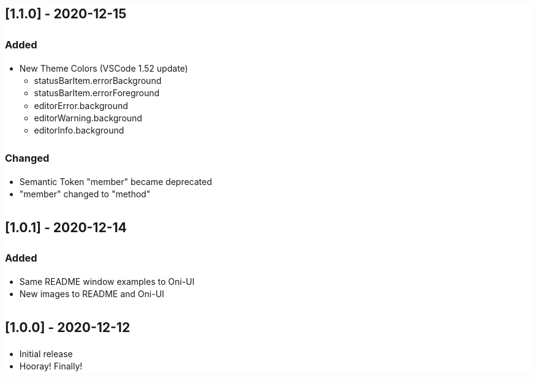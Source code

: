 ## [1.1.0] - 2020-12-15

### Added

-   New Theme Colors (VSCode 1.52 update)
    -   statusBarItem.errorBackground
    -   statusBarItem.errorForeground
    -   editorError.background
    -   editorWarning.background
    -   editorInfo.background

### Changed

-   Semantic Token "member" became deprecated
-   "member" changed to "method"

## [1.0.1] - 2020-12-14

### Added

-   Same README window examples to Oni-UI
-   New images to README and Oni-UI

## [1.0.0] - 2020-12-12

-   Initial release
-   Hooray! Finally!
